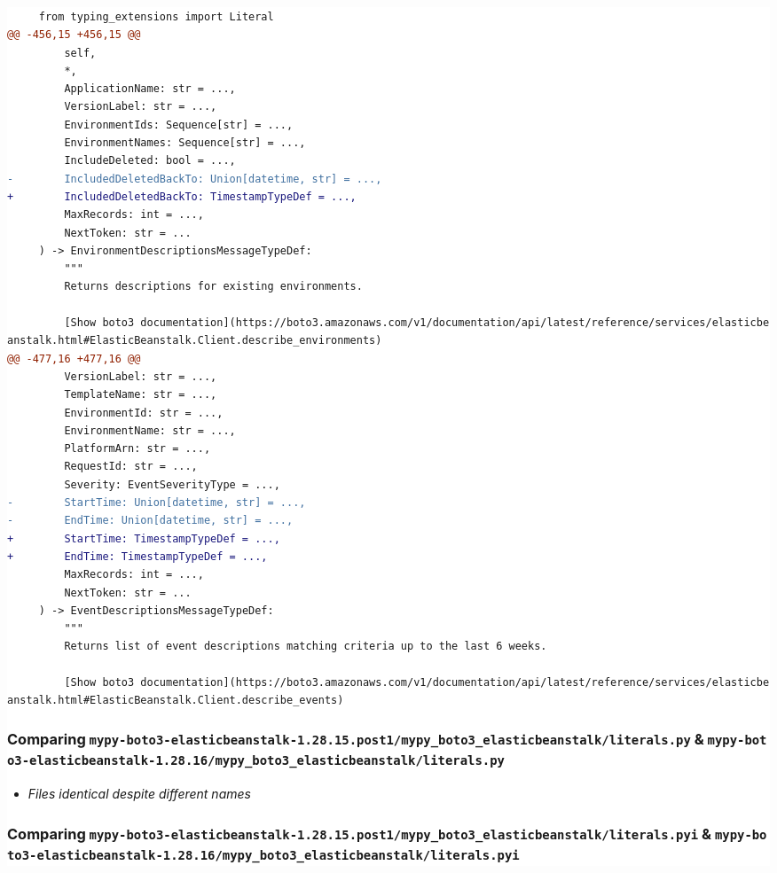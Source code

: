 ```diff
     from typing_extensions import Literal
@@ -456,15 +456,15 @@
         self,
         *,
         ApplicationName: str = ...,
         VersionLabel: str = ...,
         EnvironmentIds: Sequence[str] = ...,
         EnvironmentNames: Sequence[str] = ...,
         IncludeDeleted: bool = ...,
-        IncludedDeletedBackTo: Union[datetime, str] = ...,
+        IncludedDeletedBackTo: TimestampTypeDef = ...,
         MaxRecords: int = ...,
         NextToken: str = ...
     ) -> EnvironmentDescriptionsMessageTypeDef:
         """
         Returns descriptions for existing environments.
 
         [Show boto3 documentation](https://boto3.amazonaws.com/v1/documentation/api/latest/reference/services/elasticbeanstalk.html#ElasticBeanstalk.Client.describe_environments)
@@ -477,16 +477,16 @@
         VersionLabel: str = ...,
         TemplateName: str = ...,
         EnvironmentId: str = ...,
         EnvironmentName: str = ...,
         PlatformArn: str = ...,
         RequestId: str = ...,
         Severity: EventSeverityType = ...,
-        StartTime: Union[datetime, str] = ...,
-        EndTime: Union[datetime, str] = ...,
+        StartTime: TimestampTypeDef = ...,
+        EndTime: TimestampTypeDef = ...,
         MaxRecords: int = ...,
         NextToken: str = ...
     ) -> EventDescriptionsMessageTypeDef:
         """
         Returns list of event descriptions matching criteria up to the last 6 weeks.
 
         [Show boto3 documentation](https://boto3.amazonaws.com/v1/documentation/api/latest/reference/services/elasticbeanstalk.html#ElasticBeanstalk.Client.describe_events)
```

### Comparing `mypy-boto3-elasticbeanstalk-1.28.15.post1/mypy_boto3_elasticbeanstalk/literals.py` & `mypy-boto3-elasticbeanstalk-1.28.16/mypy_boto3_elasticbeanstalk/literals.py`

 * *Files identical despite different names*

### Comparing `mypy-boto3-elasticbeanstalk-1.28.15.post1/mypy_boto3_elasticbeanstalk/literals.pyi` & `mypy-boto3-elasticbeanstalk-1.28.16/mypy_boto3_elasticbeanstalk/literals.pyi`
